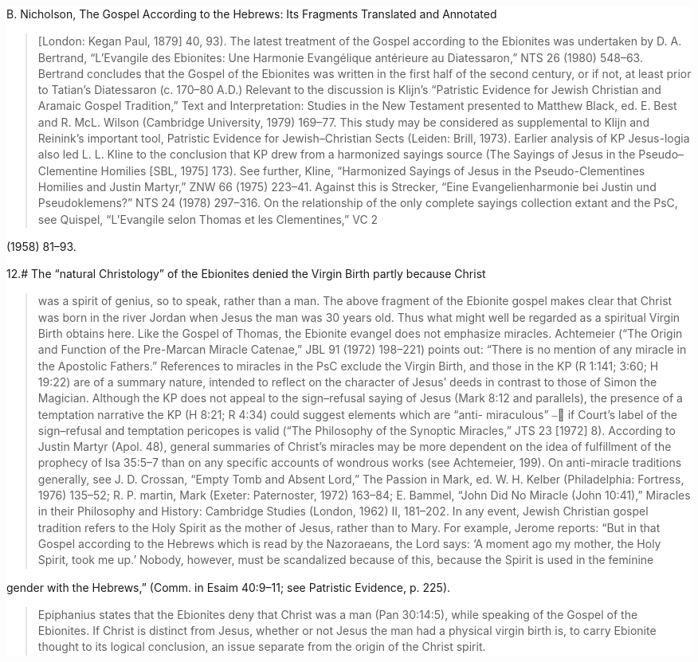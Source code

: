 B. Nicholson, The Gospel According to the Hebrews: Its Fragments Translated and Annotated
> [London: Kegan Paul, 1879] 40, 93). The latest treatment of the Gospel according to the
> Ebionites was undertaken by D. A. Bertrand, “L’Evangile des Ebionites: Une Harmonie
> Evangélique antérieure au Diatessaron,” NTS 26 (1980) 548–63. Bertrand concludes that
> the Gospel of the Ebionites was written in the first half of the second century, or if not, at
> least prior to Tatian’s Diatessaron (c. 170–80 A.D.) Relevant to the discussion is Klijn’s
> “Patristic Evidence for Jewish Christian and Aramaic Gospel Tradition,” Text and
> Interpretation: Studies in the New Testament presented to Matthew Black, ed. E. Best and R.
> McL. Wilson (Cambridge University, 1979) 169–77. This study may be considered as
> supplemental to Klijn and Reinink’s important tool, Patristic Evidence for Jewish–Christian
> Sects (Leiden: Brill, 1973). Earlier analysis of KP Jesus-logia also led L. L. Kline to the
> conclusion that KP drew from a harmonized sayings source (The Sayings of Jesus in the
> Pseudo–Clementine Homilies [SBL, 1975] 173). See further, Kline, “Harmonized Sayings of
> Jesus in the Pseudo-Clementines Homilies and Justin Martyr,” ZNW 66 (1975) 223–41.
> Against this is Strecker, “Eine Evangelienharmonie bei Justin und Pseudoklemens?”
> NTS 24 (1978) 297–316. On the relationship of the only complete sayings collection
> extant and the PsC, see Quispel, “L’Evangile selon Thomas et les Clementines,” VC 2

(1958) 81–93.

12\.# The “natural Christology” of the Ebionites denied the Virgin Birth partly because Christ

> was a spirit of genius, so to speak, rather than a man. The above fragment of the
> Ebionite gospel makes clear that Christ was born in the river Jordan when Jesus the man
> was 30 years old. Thus what might well be regarded as a spiritual Virgin Birth obtains
> here. Like the Gospel of Thomas, the Ebionite evangel does not emphasize miracles.
> Achtemeier (“The Origin and Function of the Pre-Marcan Miracle Catenae,” JBL 91
> (1972) 198–221) points out: “There is no mention of any miracle in the Apostolic
> Fathers.” References to miracles in the PsC exclude the Virgin Birth, and those in the KP
> (R 1:141; 3:60; H 19:22) are of a summary nature, intended to reflect on the character of
> Jesus’ deeds in contrast to those of Simon the Magician. Although the KP does not
> appeal to the sign–refusal saying of Jesus (Mark 8:12 and parallels), the presence of a
> temptation narrative the KP (H 8:21; R 4:34) could suggest elements which are “anti-
> miraculous” ⎯ if Court’s label of the sign–refusal and temptation pericopes is valid
> (“The Philosophy of the Synoptic Miracles,” JTS 23 [1972] 8). According to Justin Martyr
> (Apol. 48), general summaries of Christ’s miracles may be more dependent on the idea
> of fulfillment of the prophecy of Isa 35:5–7 than on any specific accounts of wondrous
> works (see Achtemeier, 199). On anti-miracle traditions generally, see J. D. Crossan,
> “Empty Tomb and Absent Lord,” The Passion in Mark, ed. W. H. Kelber (Philadelphia:
> Fortress, 1976) 135–52; R. P. martin, Mark (Exeter: Paternoster, 1972) 163–84; E. Bammel,
> “John Did No Miracle (John 10:41),” Miracles in their Philosophy and History: Cambridge
> Studies (London, 1962) II, 181–202. In any event, Jewish Christian gospel tradition refers
> to the Holy Spirit as the mother of Jesus, rather than to Mary. For example, Jerome
> reports: “But in that Gospel according to the Hebrews which is read by the Nazoraeans,
> the Lord says: ‘A moment ago my mother, the Holy Spirit, took me up.’ Nobody,
> however, must be scandalized because of this, because the Spirit is used in the feminine

gender with the Hebrews,” (Comm. in Esaim 40:9–11; see Patristic Evidence, p. 225).

> Epiphanius states that the Ebionites deny that Christ was a man (Pan 30:14:5), while
> speaking of the Gospel of the Ebionites. If Christ is distinct from Jesus, whether or not
> Jesus the man had a physical virgin birth is, to carry Ebionite thought to its logical
> conclusion, an issue separate from the origin of the Christ spirit.
